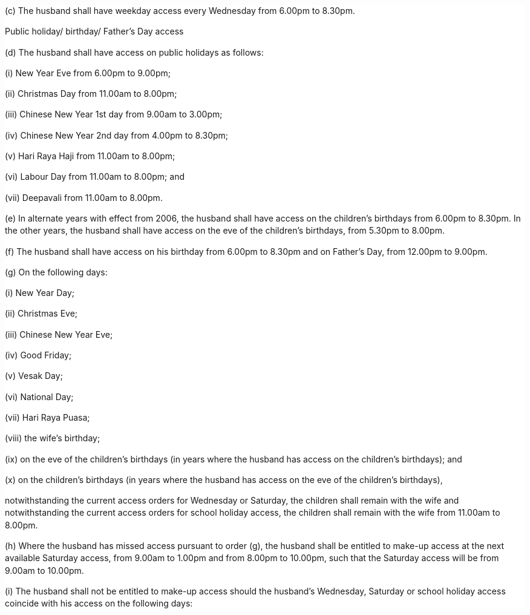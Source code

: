  (c) The husband shall have weekday access every Wednesday from 6.00pm to 8.30pm. 

 Public holiday/ birthday/ Father’s Day access 

 (d) The husband shall have access on public holidays as follows: 

 (i) New Year Eve from 6.00pm to 9.00pm; 

 (ii) Christmas Day from 11.00am to 8.00pm; 

 (iii) Chinese New Year 1st day from 9.00am to 3.00pm; 

 (iv) Chinese New Year 2nd day from 4.00pm to 8.30pm; 

 (v) Hari Raya Haji from 11.00am to 8.00pm; 

 (vi) Labour Day from 11.00am to 8.00pm; and 

 (vii) Deepavali from 11.00am to 8.00pm. 

 (e) In alternate years with effect from 2006, the husband shall have access on the children’s birthdays from 6.00pm to 8.30pm. In the other years, the husband shall have access on the eve of the children’s birthdays, from 5.30pm to 8.00pm. 

 (f) The husband shall have access on his birthday from 6.00pm to 8.30pm and on Father’s Day, from 12.00pm to 9.00pm. 

 (g) On the following days: 

 (i) New Year Day; 

 (ii) Christmas Eve; 

 (iii) Chinese New Year Eve; 

 (iv) Good Friday; 

 (v) Vesak Day; 

 (vi) National Day; 


 (vii) Hari Raya Puasa; 

 (viii) the wife’s birthday; 

 (ix) on the eve of the children’s birthdays (in years where the husband has access on the children’s birthdays); and 

 (x) on the children’s birthdays (in years where the husband has access on the eve of the children’s birthdays), 

 notwithstanding the current access orders for Wednesday or Saturday, the children shall remain with the wife and notwithstanding the current access orders for school holiday access, the children shall remain with the wife from 11.00am to 8.00pm. 

(h) Where the husband has missed access pursuant to order (g), the husband shall be entitled to make-up access at the next available Saturday access, from 9.00am to 1.00pm and from 8.00pm to 10.00pm, such that the Saturday access will be from 9.00am to 10.00pm. 

(i) The husband shall not be entitled to make-up access should the husband’s Wednesday, Saturday or school holiday access coincide with his access on the following days: 

